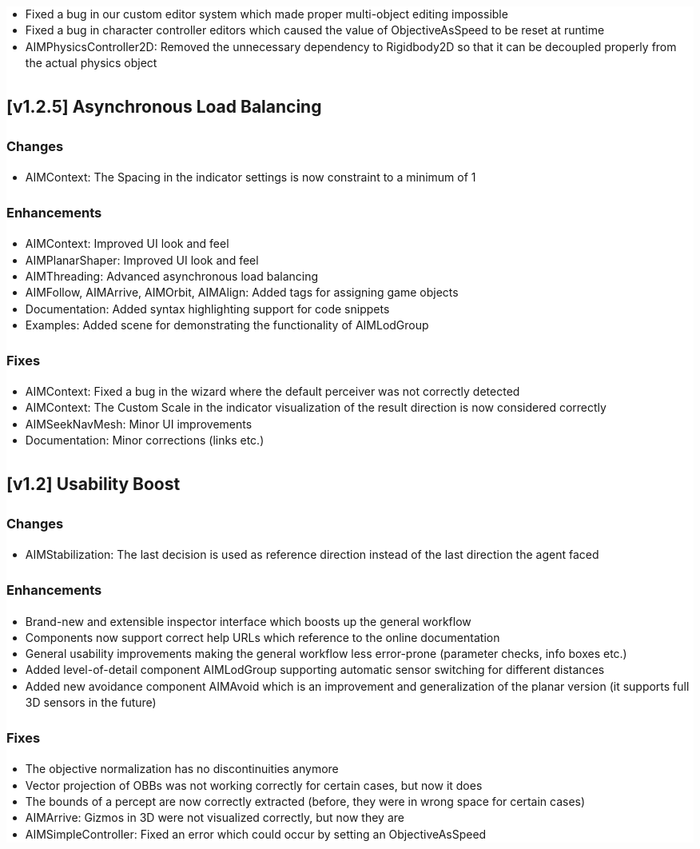 + Fixed a bug in our custom editor system which made proper multi-object editing impossible
+ Fixed a bug in character controller editors which caused the value of ObjectiveAsSpeed to be reset at runtime
+ AIMPhysicsController2D: Removed the unnecessary dependency to Rigidbody2D so that it can be decoupled properly from the actual physics object


[v1.2.5] Asynchronous Load Balancing
------------------------------------

### Changes

+ AIMContext: The Spacing in the indicator settings is now constraint to a minimum of 1

### Enhancements

+ AIMContext: Improved UI look and feel
+ AIMPlanarShaper: Improved UI look and feel
+ AIMThreading: Advanced asynchronous load balancing
+ AIMFollow, AIMArrive, AIMOrbit, AIMAlign: Added tags for assigning game objects
+ Documentation: Added syntax highlighting support for code snippets
+ Examples: Added scene for demonstrating the functionality of AIMLodGroup

### Fixes

+ AIMContext: Fixed a bug in the wizard where the default perceiver was not correctly detected
+ AIMContext: The Custom Scale in the indicator visualization of the result direction is now considered correctly
+ AIMSeekNavMesh: Minor UI improvements
+ Documentation: Minor corrections (links etc.)


[v1.2] Usability Boost
----------------------

### Changes

+ AIMStabilization: The last decision is used as reference direction instead of the last direction the agent faced

### Enhancements

+ Brand-new and extensible inspector interface which boosts up the general workflow
+ Components now support correct help URLs which reference to the online documentation
+ General usability improvements making the general workflow less error-prone (parameter checks, info boxes etc.)
+ Added level-of-detail component AIMLodGroup supporting automatic sensor switching for different distances
+ Added new avoidance component AIMAvoid which is an improvement and generalization of the planar version (it supports full 3D sensors in the future)

### Fixes

+ The objective normalization has no discontinuities anymore
+ Vector projection of OBBs was not working correctly for certain cases, but now it does
+ The bounds of a percept are now correctly extracted (before, they were in wrong space for certain cases)
+ AIMArrive: Gizmos in 3D were not visualized correctly, but now they are
+ AIMSimpleController: Fixed an error which could occur by setting an ObjectiveAsSpeed
